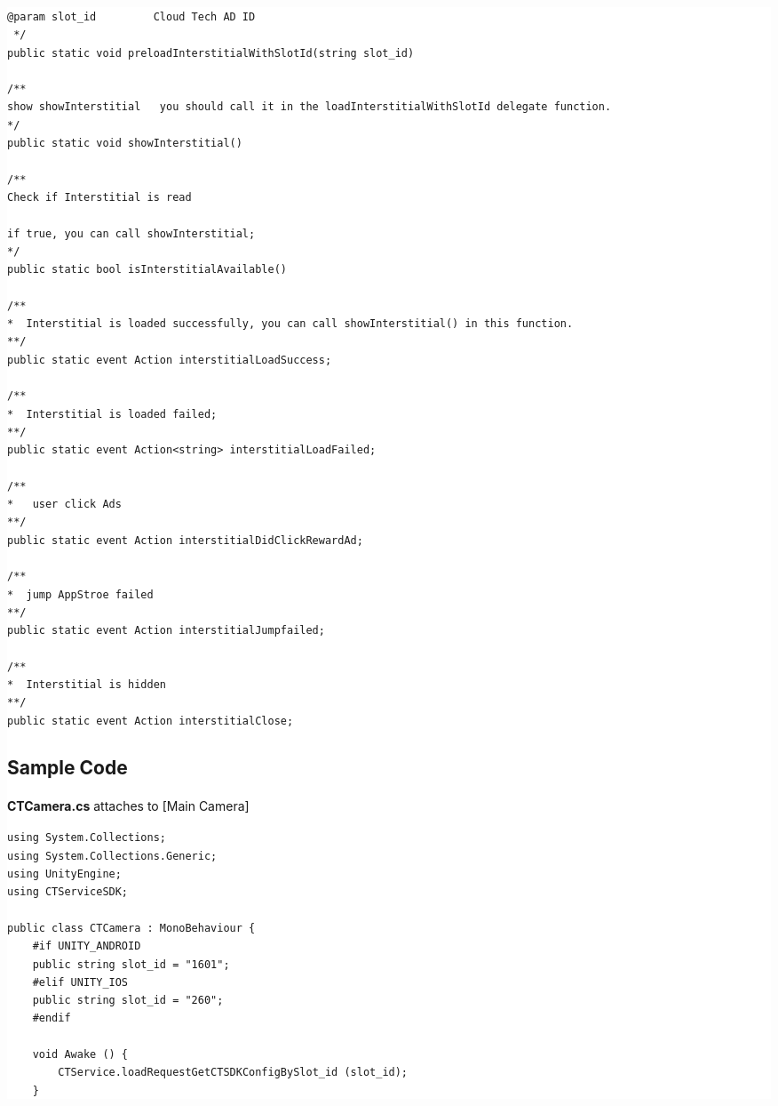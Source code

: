 ```
@param slot_id         Cloud Tech AD ID
 */
public static void preloadInterstitialWithSlotId(string slot_id)
		
/**
show showInterstitial	you should call it in the loadInterstitialWithSlotId delegate function.
*/
public static void showInterstitial()
		
/**
Check if Interstitial is read 

if true, you can call showInterstitial;
*/
public static bool isInterstitialAvailable()
		
/**
*  Interstitial is loaded successfully, you can call showInterstitial() in this function.
**/
public static event Action interstitialLoadSuccess;

/**
*  Interstitial is loaded failed;
**/
public static event Action<string> interstitialLoadFailed;

/**
*   user click Ads
**/
public static event Action interstitialDidClickRewardAd;

/**
*  jump AppStroe failed
**/
public static event Action interstitialJumpfailed;

/**
*  Interstitial is hidden
**/
public static event Action interstitialClose;	
```




##  <a name="sample_code"> Sample Code </a>

 **CTCamera.cs** attaches to [Main Camera]

```
using System.Collections;
using System.Collections.Generic;
using UnityEngine;
using CTServiceSDK;

public class CTCamera : MonoBehaviour {
	#if UNITY_ANDROID
	public string slot_id = "1601";
	#elif UNITY_IOS
	public string slot_id = "260";
	#endif

	void Awake () {
		CTService.loadRequestGetCTSDKConfigBySlot_id (slot_id);
	}
```